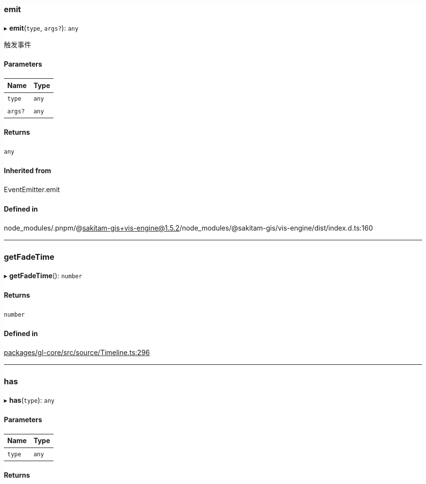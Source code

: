 ### emit

▸ **emit**(`type`, `args?`): `any`

触发事件

#### Parameters

| Name | Type |
| :------ | :------ |
| `type` | `any` |
| `args?` | `any` |

#### Returns

`any`

#### Inherited from

EventEmitter.emit

#### Defined in

node_modules/.pnpm/@sakitam-gis+vis-engine@1.5.2/node_modules/@sakitam-gis/vis-engine/dist/index.d.ts:160

___

### getFadeTime

▸ **getFadeTime**(): `number`

#### Returns

`number`

#### Defined in

[packages/gl-core/src/source/Timeline.ts:296](https://github.com/sakitam-fdd/wind-layer/blob/fa9bdd2/packages/gl-core/src/source/Timeline.ts#L296)

___

### has

▸ **has**(`type`): `any`

#### Parameters

| Name | Type |
| :------ | :------ |
| `type` | `any` |

#### Returns
